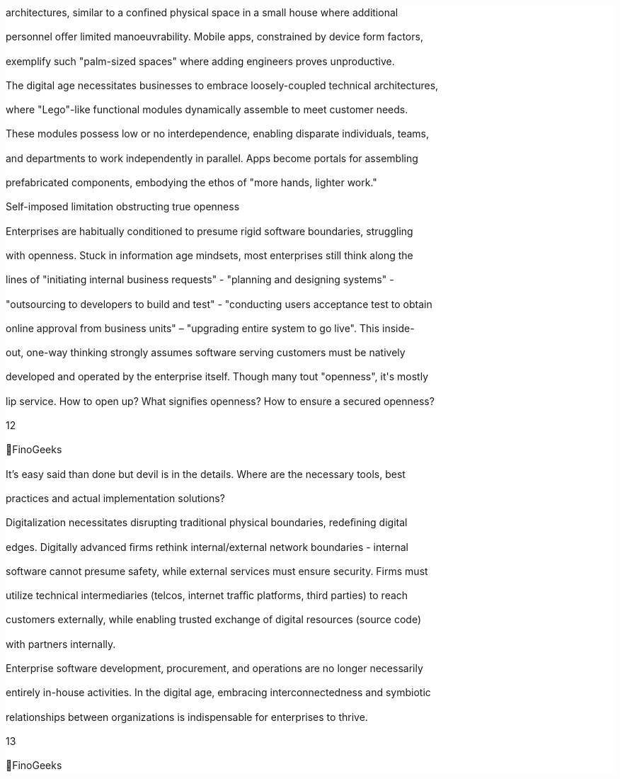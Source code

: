 architectures,  similar  to  a  conﬁned  physical  space  in  a  small  house  where  additional

personnel oﬀer limited manoeuvrability. Mobile apps, constrained by device form factors,

exemplify such "palm-sized spaces" where adding engineers proves unproductive.

The digital age necessitates businesses to embrace loosely-coupled technical architectures,

where  "Lego"-like  functional  modules  dynamically  assemble  to  meet  customer  needs.

These modules possess low or no interdependence, enabling disparate individuals, teams,

and departments to work independently in parallel. Apps become portals for assembling

prefabricated components, embodying the ethos of "more hands, lighter work."

Self-imposed limitation obstructing true openness

Enterprises  are  habitually  conditioned  to  presume  rigid  software  boundaries,  struggling

with openness. Stuck in information age mindsets, most enterprises still think along the

lines  of  "initiating  internal  business  requests"  -  "planning  and  designing  systems"  -

"outsourcing to developers to build and test" - "conducting users acceptance test to obtain

online approval from business units" – "upgrading entire system to go live". This inside-

out,  one-way  thinking  strongly  assumes  software  serving  customers  must  be  natively

developed and operated by the enterprise itself. Though many tout "openness", it's mostly

lip service. How to open up? What signiﬁes openness? How to ensure a secured openness?

12

FinoGeeks

It’s  easy  said  than  done  but  devil  is  in  the  details.  Where  are  the  necessary  tools,  best

practices and actual implementation solutions?

Digitalization  necessitates  disrupting  traditional  physical  boundaries,  redeﬁning  digital

edges.  Digitally  advanced  ﬁrms  rethink  internal/external  network  boundaries  -  internal

software cannot presume safety, while external services must ensure security. Firms must

utilize  technical  intermediaries  (telcos,  internet  traﬀic  platforms,  third  parties)  to  reach

customers externally, while enabling trusted exchange of digital resources (source code)

with partners internally.

Enterprise software development, procurement, and operations are no longer necessarily

entirely in-house activities. In the digital age, embracing interconnectedness and symbiotic

relationships between organizations is indispensable for enterprises to thrive.

13

FinoGeeks
